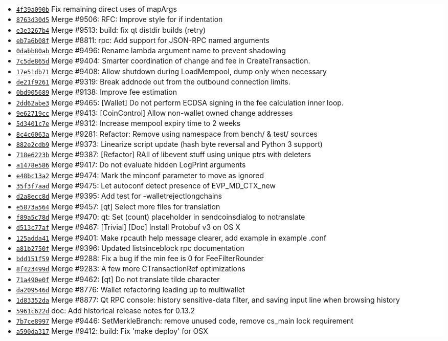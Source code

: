 - [`4f39a090b`](https://github.com/gprotocolx/gainprox/commit/4f39a090b) Fix remaining direct uses of mapArgs
- [`8763d30d5`](https://github.com/gprotocolx/gainprox/commit/8763d30d5) Merge #9506: RFC: Improve style for if indentation
- [`e3e3267b4`](https://github.com/gprotocolx/gainprox/commit/e3e3267b4) Merge #9513: build: fix qt distdir builds (retry)
- [`eb7a6b08f`](https://github.com/gprotocolx/gainprox/commit/eb7a6b08f) Merge #8811: rpc: Add support for JSON-RPC named arguments
- [`0dabb80ab`](https://github.com/gprotocolx/gainprox/commit/0dabb80ab) Merge #9496: Rename lambda argument name to prevent shadowing
- [`7c5de865d`](https://github.com/gprotocolx/gainprox/commit/7c5de865d) Merge #9404: Smarter coordination of change and fee in CreateTransaction.
- [`17e51db71`](https://github.com/gprotocolx/gainprox/commit/17e51db71) Merge #9408: Allow shutdown during LoadMempool, dump only when necessary
- [`de21f9261`](https://github.com/gprotocolx/gainprox/commit/de21f9261) Merge #9319: Break addnode out from the outbound connection limits.
- [`0bd905689`](https://github.com/gprotocolx/gainprox/commit/0bd905689) Merge #9138: Improve fee estimation
- [`2dd62abe3`](https://github.com/gprotocolx/gainprox/commit/2dd62abe3) Merge #9465: [Wallet] Do not perform ECDSA signing in the fee calculation inner loop.
- [`9e62719cc`](https://github.com/gprotocolx/gainprox/commit/9e62719cc) Merge #9413: [CoinControl] Allow non-wallet owned change addresses
- [`5d3401c7e`](https://github.com/gprotocolx/gainprox/commit/5d3401c7e) Merge #9312: Increase mempool expiry time to 2 weeks
- [`8c4c6063a`](https://github.com/gprotocolx/gainprox/commit/8c4c6063a) Merge #9281: Refactor: Remove using namespace <xxx> from bench/ & test/ sources
- [`882e2cdb9`](https://github.com/gprotocolx/gainprox/commit/882e2cdb9) Merge #9373: Linearize script update (hash byte reversal and Python 3 support)
- [`718e6223b`](https://github.com/gprotocolx/gainprox/commit/718e6223b) Merge #9387: [Refactor] RAII of libevent stuff using unique ptrs with deleters
- [`a1478e586`](https://github.com/gprotocolx/gainprox/commit/a1478e586) Merge #9417: Do not evaluate hidden LogPrint arguments
- [`e48bc13a2`](https://github.com/gprotocolx/gainprox/commit/e48bc13a2) Merge #9474: Mark the minconf parameter to move as ignored
- [`35f3f7aad`](https://github.com/gprotocolx/gainprox/commit/35f3f7aad) Merge #9475: Let autoconf detect presence of EVP_MD_CTX_new
- [`d2a8ecc8d`](https://github.com/gprotocolx/gainprox/commit/d2a8ecc8d) Merge #9395: Add test for -walletrejectlongchains
- [`e5873a564`](https://github.com/gprotocolx/gainprox/commit/e5873a564) Merge #9457: [qt] Select more files for translation
- [`f89a5c78d`](https://github.com/gprotocolx/gainprox/commit/f89a5c78d) Merge #9470: qt: Set (count) placeholder in sendcoinsdialog to notranslate
- [`d513c77af`](https://github.com/gprotocolx/gainprox/commit/d513c77af) Merge #9467: [Trivial] [Doc] Install Protobuf v3 on OS X
- [`125adda41`](https://github.com/gprotocolx/gainprox/commit/125adda41) Merge #9401: Make rpcauth help message clearer, add example in example .conf
- [`a81b2750f`](https://github.com/gprotocolx/gainprox/commit/a81b2750f) Merge #9396: Updated listsinceblock rpc documentation
- [`bdd151f59`](https://github.com/gprotocolx/gainprox/commit/bdd151f59) Merge #9288: Fix a bug if the min fee is 0 for FeeFilterRounder
- [`8f423499d`](https://github.com/gprotocolx/gainprox/commit/8f423499d) Merge #9283: A few more CTransactionRef optimizations
- [`71a490e0f`](https://github.com/gprotocolx/gainprox/commit/71a490e0f) Merge #9462: [qt] Do not translate tilde character
- [`da209546d`](https://github.com/gprotocolx/gainprox/commit/da209546d) Merge #8776: Wallet refactoring leading up to multiwallet
- [`1d83352da`](https://github.com/gprotocolx/gainprox/commit/1d83352da) Merge #8877: Qt RPC console: history sensitive-data filter, and saving input line when browsing history
- [`5961c622d`](https://github.com/gprotocolx/gainprox/commit/5961c622d) doc: Add historical release notes for 0.13.2
- [`7b7ce8997`](https://github.com/gprotocolx/gainprox/commit/7b7ce8997) Merge #9446: SetMerkleBranch: remove unused code, remove cs_main lock requirement
- [`a590da317`](https://github.com/gprotocolx/gainprox/commit/a590da317) Merge #9412: build: Fix 'make deploy' for OSX